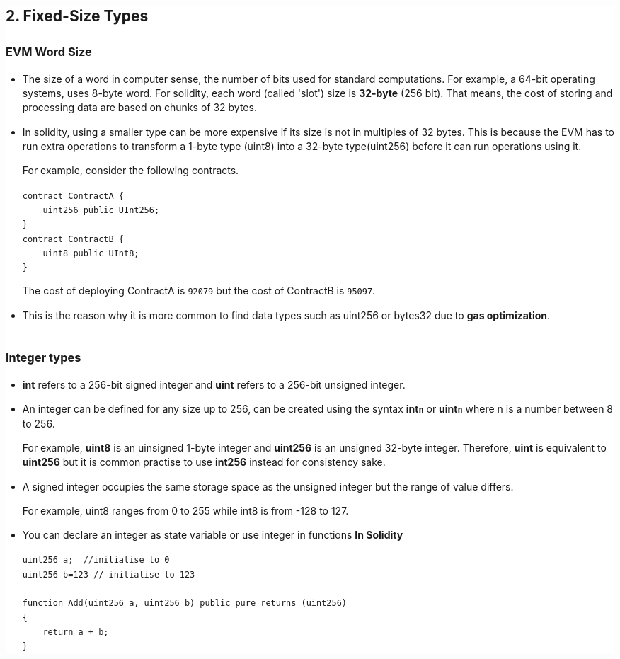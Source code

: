
## 2. Fixed-Size Types

### EVM Word Size

-   The size of a word in computer sense, the number of bits used for standard computations. For example, a 64-bit operating systems, uses 8-byte word. For solidity, each word (called 'slot') size is **32-byte** (256 bit). That means, the cost of storing and processing data are based on chunks of 32 bytes.

-   In solidity, using a smaller type can be more expensive if its size is not in multiples of 32 bytes. This is because the EVM has to run extra operations to transform a 1-byte type (uint8) into a 32-byte type(uint256) before it can run operations using it.

    For example, consider the following contracts.

    ```
    contract ContractA {
        uint256 public UInt256;
    }
    contract ContractB {
        uint8 public UInt8;
    }
    ```

    The cost of deploying ContractA is `92079` but the cost of ContractB is `95097`.

-   This is the reason why it is more common to find data types such as uint256 or bytes32 due to **gas optimization**.

---

### Integer types

-   **int** refers to a 256-bit signed integer and **uint** refers to a 256-bit unsigned integer.

-   An integer can be defined for any size up to 256, can be created using the syntax **int`n`** or **uint`n`** where n is a number between 8 to 256.

    For example, **uint8** is an uinsigned 1-byte integer and **uint256** is an unsigned 32-byte integer. Therefore, **uint** is equivalent to **uint256** but it is common practise to use **int256** instead for consistency sake.

-   A signed integer occupies the same storage space as the unsigned integer but the range of value differs.

    For example, uint8 ranges from 0 to 255 while int8 is from -128 to 127.

-   You can declare an integer as state variable or use integer in functions
    **In Solidity**

    ```solidity
    uint256 a;  //initialise to 0
    uint256 b=123 // initialise to 123

    function Add(uint256 a, uint256 b) public pure returns (uint256)
    {
        return a + b;
    }
    ```
